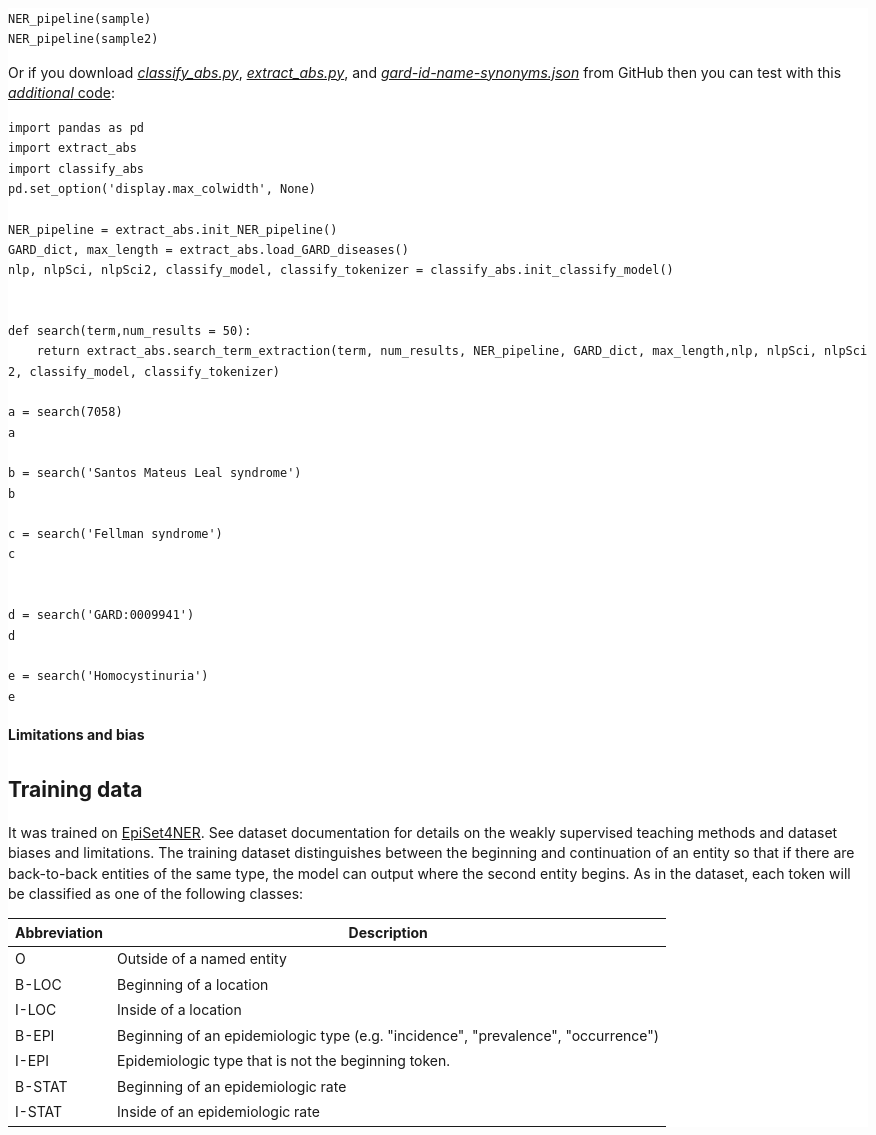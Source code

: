 ~~~
NER_pipeline(sample)
NER_pipeline(sample2)
~~~
Or if you download [*classify_abs.py*](https://github.com/ncats/epi4GARD/blob/master/EpiExtract4GARD/classify_abs.py), [*extract_abs.py*](https://github.com/ncats/epi4GARD/blob/master/EpiExtract4GARD/extract_abs.py), and [*gard-id-name-synonyms.json*](https://github.com/ncats/epi4GARD/blob/master/EpiExtract4GARD/gard-id-name-synonyms.json) from GitHub then you can test with this [*additional* code](https://github.com/ncats/epi4GARD/blob/master/EpiExtract4GARD/Case%20Study.ipynb):

~~~
import pandas as pd
import extract_abs
import classify_abs
pd.set_option('display.max_colwidth', None)

NER_pipeline = extract_abs.init_NER_pipeline()
GARD_dict, max_length = extract_abs.load_GARD_diseases()
nlp, nlpSci, nlpSci2, classify_model, classify_tokenizer = classify_abs.init_classify_model()


def search(term,num_results = 50):
    return extract_abs.search_term_extraction(term, num_results, NER_pipeline, GARD_dict, max_length,nlp, nlpSci, nlpSci2, classify_model, classify_tokenizer)
    
a = search(7058)
a

b = search('Santos Mateus Leal syndrome')
b

c = search('Fellman syndrome')
c


d = search('GARD:0009941')
d

e = search('Homocystinuria')
e
~~~

#### Limitations and bias
## Training data
It was trained on [EpiSet4NER](https://huggingface.co/datasets/ncats/EpiSet4NER). See dataset documentation for details on the weakly supervised teaching methods and dataset biases and limitations. The training dataset distinguishes between the beginning and continuation of an entity so that if there are back-to-back entities of the same type, the model can output where the second entity begins. As in the dataset, each token will be classified as one of the following classes:

Abbreviation|Description
---------|--------------
O        |Outside of a named entity
B-LOC    | Beginning of a location 
I-LOC    | Inside of a location
B-EPI    | Beginning of an epidemiologic type (e.g. "incidence", "prevalence", "occurrence") 
I-EPI    | Epidemiologic type that is not the beginning token. 
B-STAT   | Beginning of an epidemiologic rate
I-STAT   | Inside of an epidemiologic rate
